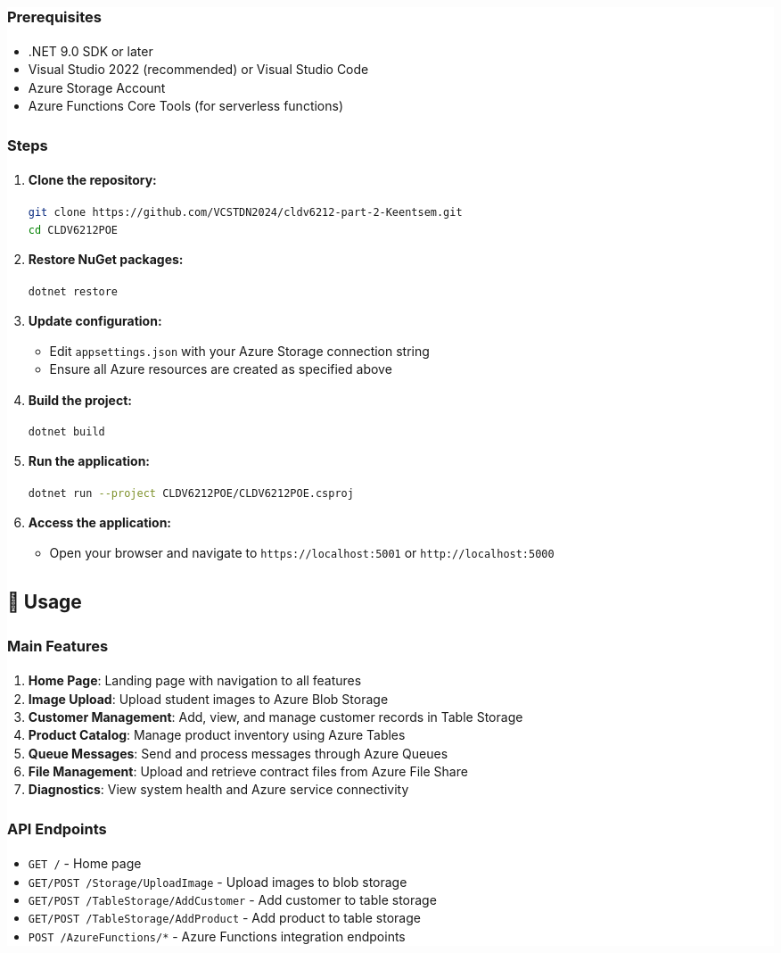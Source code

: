 ### Prerequisites

- .NET 9.0 SDK or later
- Visual Studio 2022 (recommended) or Visual Studio Code
- Azure Storage Account
- Azure Functions Core Tools (for serverless functions)

### Steps

1. **Clone the repository:**
   ```bash
   git clone https://github.com/VCSTDN2024/cldv6212-part-2-Keentsem.git
   cd CLDV6212POE
   ```

2. **Restore NuGet packages:**
   ```bash
   dotnet restore
   ```

3. **Update configuration:**
   - Edit `appsettings.json` with your Azure Storage connection string
   - Ensure all Azure resources are created as specified above

4. **Build the project:**
   ```bash
   dotnet build
   ```

5. **Run the application:**
   ```bash
   dotnet run --project CLDV6212POE/CLDV6212POE.csproj
   ```

6. **Access the application:**
   - Open your browser and navigate to `https://localhost:5001` or `http://localhost:5000`

## 📝 Usage

### Main Features

1. **Home Page**: Landing page with navigation to all features
2. **Image Upload**: Upload student images to Azure Blob Storage
3. **Customer Management**: Add, view, and manage customer records in Table Storage
4. **Product Catalog**: Manage product inventory using Azure Tables
5. **Queue Messages**: Send and process messages through Azure Queues
6. **File Management**: Upload and retrieve contract files from Azure File Share
7. **Diagnostics**: View system health and Azure service connectivity

### API Endpoints

- `GET /` - Home page
- `GET/POST /Storage/UploadImage` - Upload images to blob storage
- `GET/POST /TableStorage/AddCustomer` - Add customer to table storage
- `GET/POST /TableStorage/AddProduct` - Add product to table storage
- `POST /AzureFunctions/*` - Azure Functions integration endpoints
